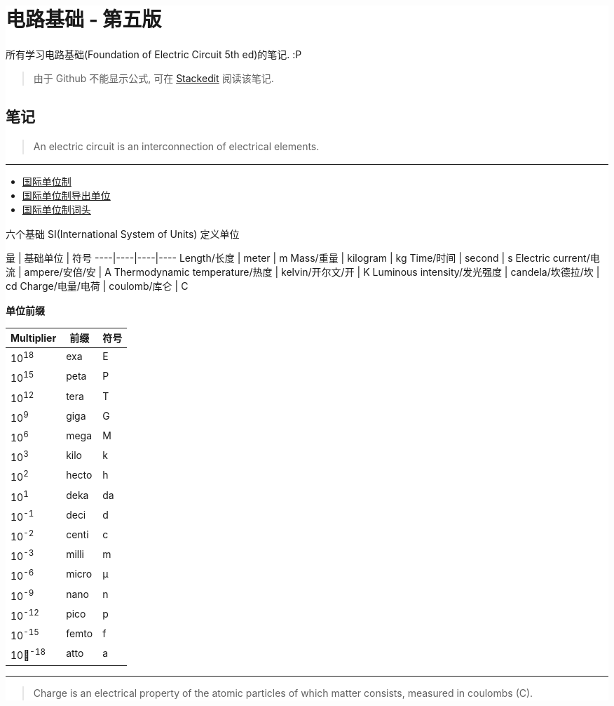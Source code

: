 # 电路基础 - 第五版

所有学习电路基础(Foundation of Electric Circuit 5th ed)的笔记. :P

> 由于 Github 不能显示公式, 可在 [Stackedit](https://stackedit.io/viewer#!url=https://raw.githubusercontent.com/wenerme/wener/master/tricks/eletrical/FoEC.5th.md) 阅读该笔记.

## 笔记

> An electric circuit is an interconnection of electrical elements.

----

* [国际单位制](https://zh.wikipedia.org/wiki/国际单位制)
* [国际单位制导出单位](https://zh.wikipedia.org/wiki/国际单位制导出单位)
* [国际单位制词头](https://zh.wikipedia.org/wiki/国际单位制词头)

六个基础 SI(International System of Units) 定义单位

量 | 基础单位 | 符号
----|----|----|----
Length/长度 | meter | m
Mass/重量 | kilogram | kg
Time/时间 | second | s
Electric current/电流 | ampere/安倍/安 | A
Thermodynamic temperature/热度 | kelvin/开尔文/开 | K
Luminous intensity/发光强度 | candela/坎德拉/坎 | cd
Charge/电量/电荷 | coulomb/库仑 | C

__单位前缀__

Multiplier | 前缀 | 符号
----|----|----
10<sup>18| exa | E
10<sup>15| peta | P
10<sup>12| tera | T
10<sup>9 | giga | G
10<sup>6 | mega | M
10<sup>3 | kilo | k
10<sup>2 | hecto | h
10<sup>1 | deka | da
10<sup>-1| deci | d
10<sup>-2| centi | c
10<sup>-3| milli | m
10<sup>-6| micro| μ
10<sup>-9| nano | n
10<sup>-12| pico | p
10<sup>-15| femto | f
10<sup>-18 | atto | a


----

> Charge is an electrical property of the atomic particles of which matter
consists, measured in coulombs (C).
